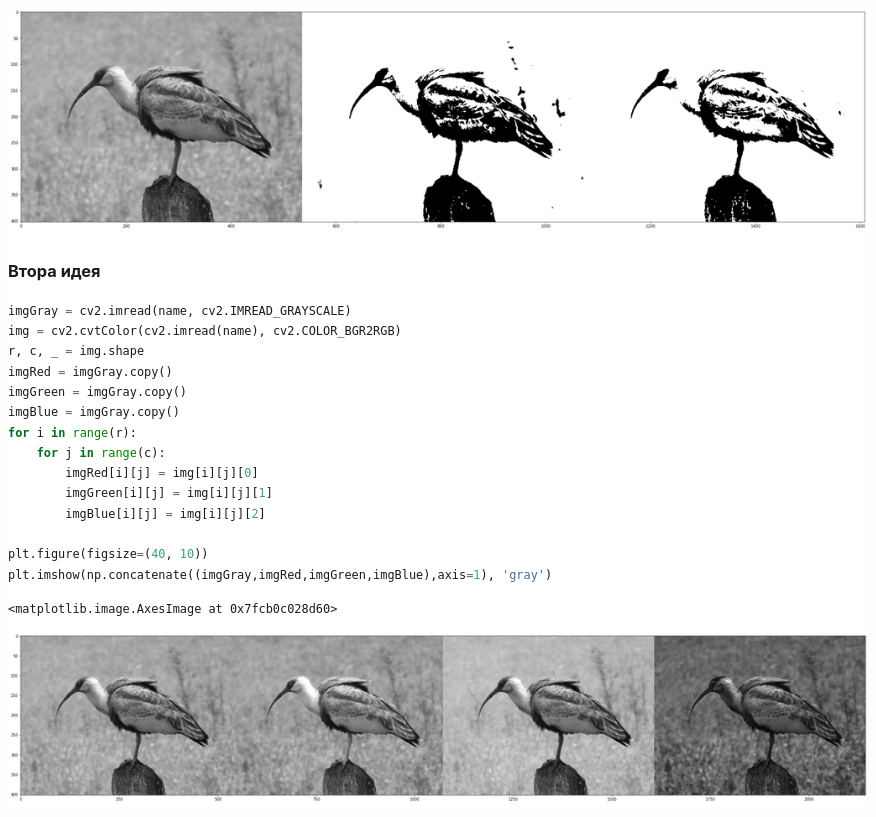 


    
![png](README_files/README_10_2.png)
    


### **Втора идея**


```python
imgGray = cv2.imread(name, cv2.IMREAD_GRAYSCALE)
img = cv2.cvtColor(cv2.imread(name), cv2.COLOR_BGR2RGB)
r, c, _ = img.shape
imgRed = imgGray.copy()
imgGreen = imgGray.copy()
imgBlue = imgGray.copy()
for i in range(r):
    for j in range(c):
        imgRed[i][j] = img[i][j][0]
        imgGreen[i][j] = img[i][j][1]
        imgBlue[i][j] = img[i][j][2]

plt.figure(figsize=(40, 10))
plt.imshow(np.concatenate((imgGray,imgRed,imgGreen,imgBlue),axis=1), 'gray') 
```




    <matplotlib.image.AxesImage at 0x7fcb0c028d60>




    
![png](README_files/README_12_1.png)
    